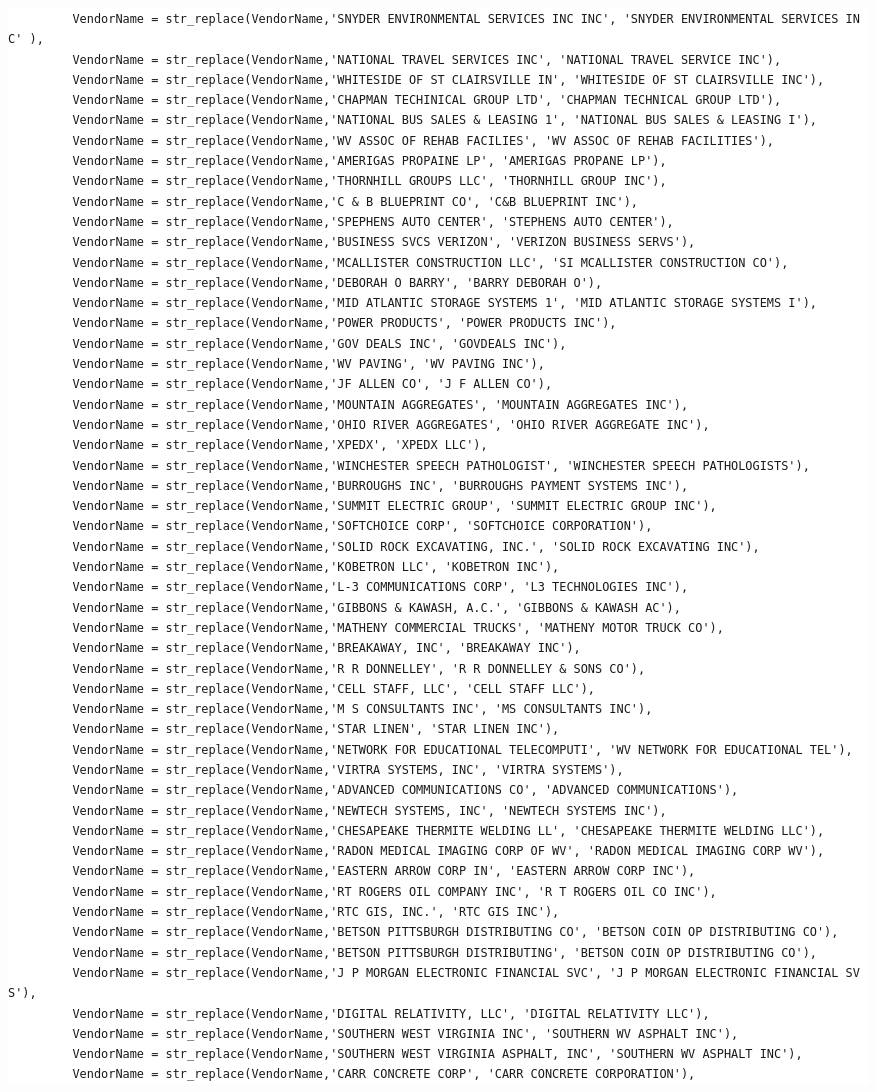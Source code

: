              VendorName = str_replace(VendorName,'SNYDER ENVIRONMENTAL SERVICES INC INC', 'SNYDER ENVIRONMENTAL SERVICES INC' ),
             VendorName = str_replace(VendorName,'NATIONAL TRAVEL SERVICES INC', 'NATIONAL TRAVEL SERVICE INC'),
             VendorName = str_replace(VendorName,'WHITESIDE OF ST CLAIRSVILLE IN', 'WHITESIDE OF ST CLAIRSVILLE INC'),
             VendorName = str_replace(VendorName,'CHAPMAN TECHINICAL GROUP LTD', 'CHAPMAN TECHNICAL GROUP LTD'),
             VendorName = str_replace(VendorName,'NATIONAL BUS SALES & LEASING 1', 'NATIONAL BUS SALES & LEASING I'),
             VendorName = str_replace(VendorName,'WV ASSOC OF REHAB FACILIES', 'WV ASSOC OF REHAB FACILITIES'),
             VendorName = str_replace(VendorName,'AMERIGAS PROPAINE LP', 'AMERIGAS PROPANE LP'),
             VendorName = str_replace(VendorName,'THORNHILL GROUPS LLC', 'THORNHILL GROUP INC'),
             VendorName = str_replace(VendorName,'C & B BLUEPRINT CO', 'C&B BLUEPRINT INC'),
             VendorName = str_replace(VendorName,'SPEPHENS AUTO CENTER', 'STEPHENS AUTO CENTER'),
             VendorName = str_replace(VendorName,'BUSINESS SVCS VERIZON', 'VERIZON BUSINESS SERVS'),
             VendorName = str_replace(VendorName,'MCALLISTER CONSTRUCTION LLC', 'SI MCALLISTER CONSTRUCTION CO'),
             VendorName = str_replace(VendorName,'DEBORAH O BARRY', 'BARRY DEBORAH O'),
             VendorName = str_replace(VendorName,'MID ATLANTIC STORAGE SYSTEMS 1', 'MID ATLANTIC STORAGE SYSTEMS I'),
             VendorName = str_replace(VendorName,'POWER PRODUCTS', 'POWER PRODUCTS INC'),
             VendorName = str_replace(VendorName,'GOV DEALS INC', 'GOVDEALS INC'),
             VendorName = str_replace(VendorName,'WV PAVING', 'WV PAVING INC'),
             VendorName = str_replace(VendorName,'JF ALLEN CO', 'J F ALLEN CO'),
             VendorName = str_replace(VendorName,'MOUNTAIN AGGREGATES', 'MOUNTAIN AGGREGATES INC'),
             VendorName = str_replace(VendorName,'OHIO RIVER AGGREGATES', 'OHIO RIVER AGGREGATE INC'),
             VendorName = str_replace(VendorName,'XPEDX', 'XPEDX LLC'),
             VendorName = str_replace(VendorName,'WINCHESTER SPEECH PATHOLOGIST', 'WINCHESTER SPEECH PATHOLOGISTS'),
             VendorName = str_replace(VendorName,'BURROUGHS INC', 'BURROUGHS PAYMENT SYSTEMS INC'),
             VendorName = str_replace(VendorName,'SUMMIT ELECTRIC GROUP', 'SUMMIT ELECTRIC GROUP INC'),
             VendorName = str_replace(VendorName,'SOFTCHOICE CORP', 'SOFTCHOICE CORPORATION'),
             VendorName = str_replace(VendorName,'SOLID ROCK EXCAVATING, INC.', 'SOLID ROCK EXCAVATING INC'),
             VendorName = str_replace(VendorName,'KOBETRON LLC', 'KOBETRON INC'),
             VendorName = str_replace(VendorName,'L-3 COMMUNICATIONS CORP', 'L3 TECHNOLOGIES INC'),
             VendorName = str_replace(VendorName,'GIBBONS & KAWASH, A.C.', 'GIBBONS & KAWASH AC'),
             VendorName = str_replace(VendorName,'MATHENY COMMERCIAL TRUCKS', 'MATHENY MOTOR TRUCK CO'),
             VendorName = str_replace(VendorName,'BREAKAWAY, INC', 'BREAKAWAY INC'),
             VendorName = str_replace(VendorName,'R R DONNELLEY', 'R R DONNELLEY & SONS CO'),
             VendorName = str_replace(VendorName,'CELL STAFF, LLC', 'CELL STAFF LLC'),
             VendorName = str_replace(VendorName,'M S CONSULTANTS INC', 'MS CONSULTANTS INC'),
             VendorName = str_replace(VendorName,'STAR LINEN', 'STAR LINEN INC'),
             VendorName = str_replace(VendorName,'NETWORK FOR EDUCATIONAL TELECOMPUTI', 'WV NETWORK FOR EDUCATIONAL TEL'),
             VendorName = str_replace(VendorName,'VIRTRA SYSTEMS, INC', 'VIRTRA SYSTEMS'),
             VendorName = str_replace(VendorName,'ADVANCED COMMUNICATIONS CO', 'ADVANCED COMMUNICATIONS'),
             VendorName = str_replace(VendorName,'NEWTECH SYSTEMS, INC', 'NEWTECH SYSTEMS INC'),
             VendorName = str_replace(VendorName,'CHESAPEAKE THERMITE WELDING LL', 'CHESAPEAKE THERMITE WELDING LLC'),
             VendorName = str_replace(VendorName,'RADON MEDICAL IMAGING CORP OF WV', 'RADON MEDICAL IMAGING CORP WV'),
             VendorName = str_replace(VendorName,'EASTERN ARROW CORP IN', 'EASTERN ARROW CORP INC'),
             VendorName = str_replace(VendorName,'RT ROGERS OIL COMPANY INC', 'R T ROGERS OIL CO INC'),
             VendorName = str_replace(VendorName,'RTC GIS, INC.', 'RTC GIS INC'),
             VendorName = str_replace(VendorName,'BETSON PITTSBURGH DISTRIBUTING CO', 'BETSON COIN OP DISTRIBUTING CO'),
             VendorName = str_replace(VendorName,'BETSON PITTSBURGH DISTRIBUTING', 'BETSON COIN OP DISTRIBUTING CO'),
             VendorName = str_replace(VendorName,'J P MORGAN ELECTRONIC FINANCIAL SVC', 'J P MORGAN ELECTRONIC FINANCIAL SVS'),
             VendorName = str_replace(VendorName,'DIGITAL RELATIVITY, LLC', 'DIGITAL RELATIVITY LLC'),
             VendorName = str_replace(VendorName,'SOUTHERN WEST VIRGINIA INC', 'SOUTHERN WV ASPHALT INC'),
             VendorName = str_replace(VendorName,'SOUTHERN WEST VIRGINIA ASPHALT, INC', 'SOUTHERN WV ASPHALT INC'),
             VendorName = str_replace(VendorName,'CARR CONCRETE CORP', 'CARR CONCRETE CORPORATION'),